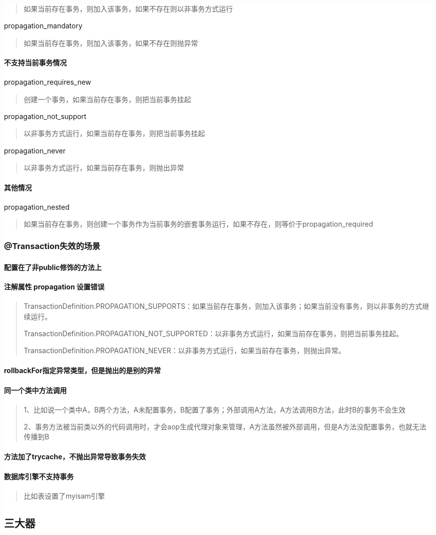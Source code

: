 >如果当前存在事务，则加入该事务，如果不存在则以非事务方式运行

propagation_mandatory

>如果当前存在事务，则加入该事务，如果不存在则抛异常

#### 不支持当前事务情况

propagation_requires_new

> 创建一个事务，如果当前存在事务，则把当前事务挂起

propagation_not_support

>以非事务方式运行，如果当前存在事务，则把当前事务挂起

propagation_never

> 以非事务方式运行，如果当前存在事务，则抛出异常

#### 其他情况

propagation_nested

> 如果当前存在事务，则创建一个事务作为当前事务的嵌套事务运行，如果不存在，则等价于propagation_required

### @Transaction失效的场景

#### 配置在了非public修饰的方法上

> 

#### 注解属性 propagation 设置错误

>TransactionDefinition.PROPAGATION_SUPPORTS：如果当前存在事务，则加入该事务；如果当前没有事务，则以非事务的方式继续运行。
>
>TransactionDefinition.PROPAGATION_NOT_SUPPORTED：以非事务方式运行，如果当前存在事务，则把当前事务挂起。
>
>TransactionDefinition.PROPAGATION_NEVER：以非事务方式运行，如果当前存在事务，则抛出异常。

#### rollbackFor指定异常类型，但是抛出的是别的异常

>

#### 同一个类中方法调用

> 1、比如说一个类中A，B两个方法，A未配置事务，B配置了事务；外部调用A方法，A方法调用B方法，此时B的事务不会生效
>
> 2、事务方法被当前类以外的代码调用时，才会aop生成代理对象来管理，A方法虽然被外部调用，但是A方法没配置事务，也就无法传播到B

#### 方法加了trycache，不抛出异常导致事务失效

>

#### 数据库引擎不支持事务

>比如表设置了myisam引擎

## 三大器
